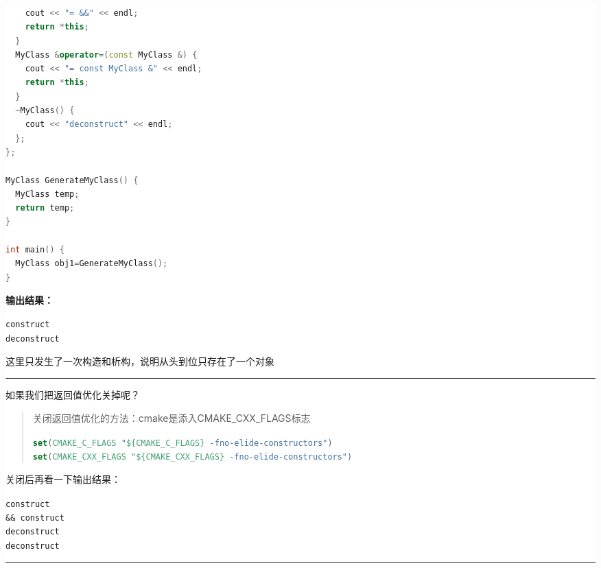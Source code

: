 ```cpp
    cout << "= &&" << endl;
    return *this;
  }
  MyClass &operator=(const MyClass &) {
    cout << "= const MyClass &" << endl;
    return *this;
  }
  ~MyClass() {
    cout << "deconstruct" << endl;
  };
};

MyClass GenerateMyClass() {
  MyClass temp;
  return temp;
}

int main() {
  MyClass obj1=GenerateMyClass();
}
```

**输出结果：**

```plaintext
construct
deconstruct
```

这里只发生了一次构造和析构，说明从头到位只存在了一个对象

***



如果我们把返回值优化关掉呢？

> 关闭返回值优化的方法：cmake是添入CMAKE_CXX_FLAGS标志
>
> ```cmake
> set(CMAKE_C_FLAGS "${CMAKE_C_FLAGS} -fno-elide-constructors")
> set(CMAKE_CXX_FLAGS "${CMAKE_CXX_FLAGS} -fno-elide-constructors")
> ```



关闭后再看一下输出结果：

```plaintext
construct
&& construct
deconstruct
deconstruct
```

***
